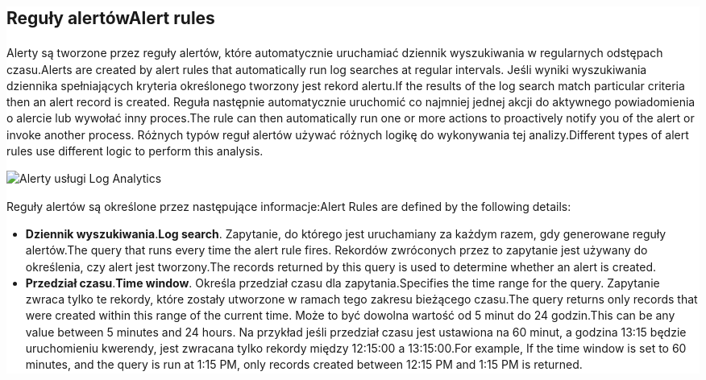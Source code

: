 
## <a name="alert-rules"></a><span data-ttu-id="4b59c-111">Reguły alertów</span><span class="sxs-lookup"><span data-stu-id="4b59c-111">Alert rules</span></span>

<span data-ttu-id="4b59c-112">Alerty są tworzone przez reguły alertów, które automatycznie uruchamiać dziennik wyszukiwania w regularnych odstępach czasu.</span><span class="sxs-lookup"><span data-stu-id="4b59c-112">Alerts are created by alert rules that automatically run log searches at regular intervals.</span></span>  <span data-ttu-id="4b59c-113">Jeśli wyniki wyszukiwania dziennika spełniających kryteria określonego tworzony jest rekord alertu.</span><span class="sxs-lookup"><span data-stu-id="4b59c-113">If the results of the log search match particular criteria then an alert record is created.</span></span>  <span data-ttu-id="4b59c-114">Reguła następnie automatycznie uruchomić co najmniej jednej akcji do aktywnego powiadomienia o alercie lub wywołać inny proces.</span><span class="sxs-lookup"><span data-stu-id="4b59c-114">The rule can then automatically run one or more actions to proactively notify you of the alert or invoke another process.</span></span>  <span data-ttu-id="4b59c-115">Różnych typów reguł alertów używać różnych logikę do wykonywania tej analizy.</span><span class="sxs-lookup"><span data-stu-id="4b59c-115">Different types of alert rules use different logic to perform this analysis.</span></span>

![Alerty usługi Log Analytics](media/log-analytics-alerts/overview.png)

<span data-ttu-id="4b59c-117">Reguły alertów są określone przez następujące informacje:</span><span class="sxs-lookup"><span data-stu-id="4b59c-117">Alert Rules are defined by the following details:</span></span>

- <span data-ttu-id="4b59c-118">**Dziennik wyszukiwania**.</span><span class="sxs-lookup"><span data-stu-id="4b59c-118">**Log search**.</span></span>  <span data-ttu-id="4b59c-119">Zapytanie, do którego jest uruchamiany za każdym razem, gdy generowane reguły alertów.</span><span class="sxs-lookup"><span data-stu-id="4b59c-119">The query that runs every time the alert rule fires.</span></span>  <span data-ttu-id="4b59c-120">Rekordów zwróconych przez to zapytanie jest używany do określenia, czy alert jest tworzony.</span><span class="sxs-lookup"><span data-stu-id="4b59c-120">The records returned by this query is used to determine whether an alert is created.</span></span>
- <span data-ttu-id="4b59c-121">**Przedział czasu**.</span><span class="sxs-lookup"><span data-stu-id="4b59c-121">**Time window**.</span></span>  <span data-ttu-id="4b59c-122">Określa przedział czasu dla zapytania.</span><span class="sxs-lookup"><span data-stu-id="4b59c-122">Specifies the time range for the query.</span></span>  <span data-ttu-id="4b59c-123">Zapytanie zwraca tylko te rekordy, które zostały utworzone w ramach tego zakresu bieżącego czasu.</span><span class="sxs-lookup"><span data-stu-id="4b59c-123">The query returns only records that were created within this range of the current time.</span></span>  <span data-ttu-id="4b59c-124">Może to być dowolna wartość od 5 minut do 24 godzin.</span><span class="sxs-lookup"><span data-stu-id="4b59c-124">This can be any value between 5 minutes and 24 hours.</span></span> <span data-ttu-id="4b59c-125">Na przykład jeśli przedział czasu jest ustawiona na 60 minut, a godzina 13:15 będzie uruchomieniu kwerendy, jest zwracana tylko rekordy między 12:15:00 a 13:15:00.</span><span class="sxs-lookup"><span data-stu-id="4b59c-125">For example, If the time window is set to 60 minutes, and the query is run at 1:15 PM, only records created between 12:15 PM and 1:15 PM is returned.</span></span>